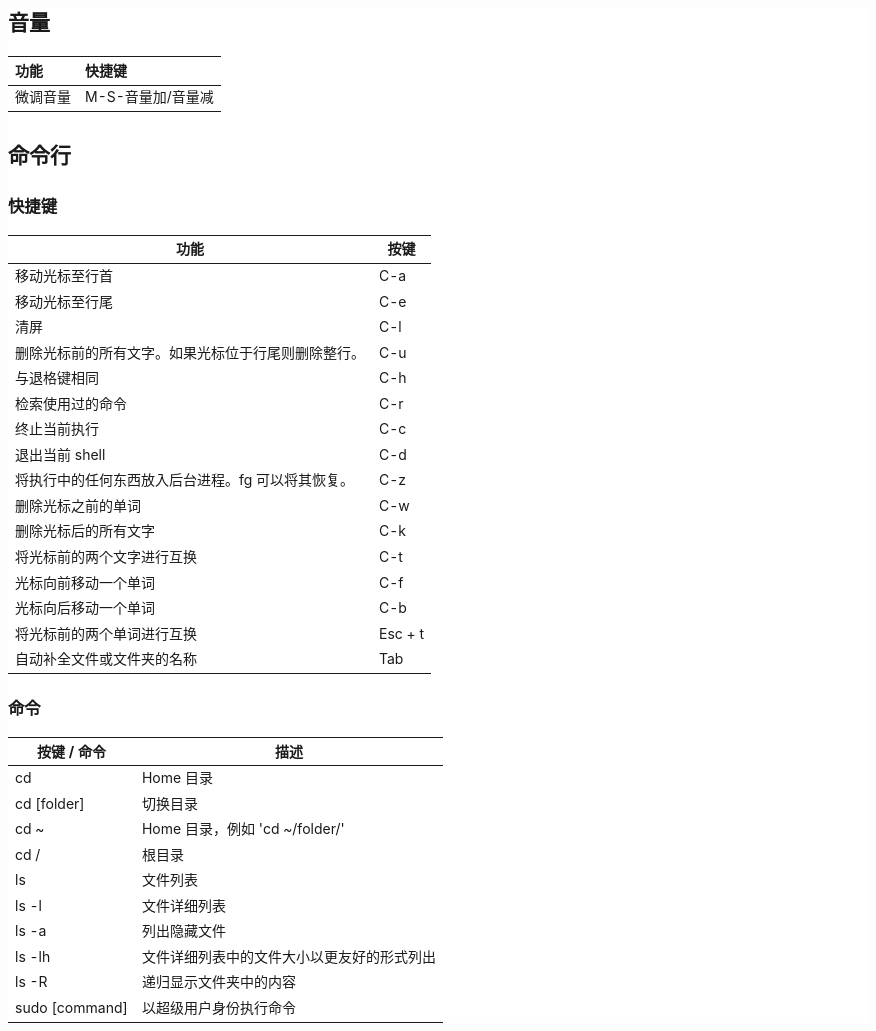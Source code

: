 ## 音量

| 功能     | 快捷键            |
|:---------|:------------------|
| 微调音量 | M-S-音量加/音量减 |

## 命令行

### 快捷键

| 功能                                               | 按键    |
|----------------------------------------------------|---------|
| 移动光标至行首                                     | C-a     |
| 移动光标至行尾                                     | C-e     |
| 清屏                                               | C-l     |
| 删除光标前的所有文字。如果光标位于行尾则删除整行。 | C-u     |
| 与退格键相同                                       | C-h     |
| 检索使用过的命令                                   | C-r     |
| 终止当前执行                                       | C-c     |
| 退出当前 shell                                     | C-d     |
| 将执行中的任何东西放入后台进程。fg 可以将其恢复。  | C-z     |
| 删除光标之前的单词                                 | C-w     |
| 删除光标后的所有文字                               | C-k     |
| 将光标前的两个文字进行互换                         | C-t     |
| 光标向前移动一个单词                               | C-f     |
| 光标向后移动一个单词                               | C-b     |
| 将光标前的两个单词进行互换                         | Esc + t |
| 自动补全文件或文件夹的名称                         | Tab     |

### 命令

| 按键 / 命令    | 描述                                       |
|----------------|--------------------------------------------|
| cd             | Home 目录                                  |
| cd [folder]    | 切换目录                                   |
| cd ~           | Home 目录，例如 'cd ~/folder/'             |
| cd /           | 根目录                                     |
| ls             | 文件列表                                   |
| ls -l          | 文件详细列表                               |
| ls -a          | 列出隐藏文件                               |
| ls -lh         | 文件详细列表中的文件大小以更友好的形式列出 |
| ls -R          | 递归显示文件夹中的内容                     |
| sudo [command] | 以超级用户身份执行命令                     |